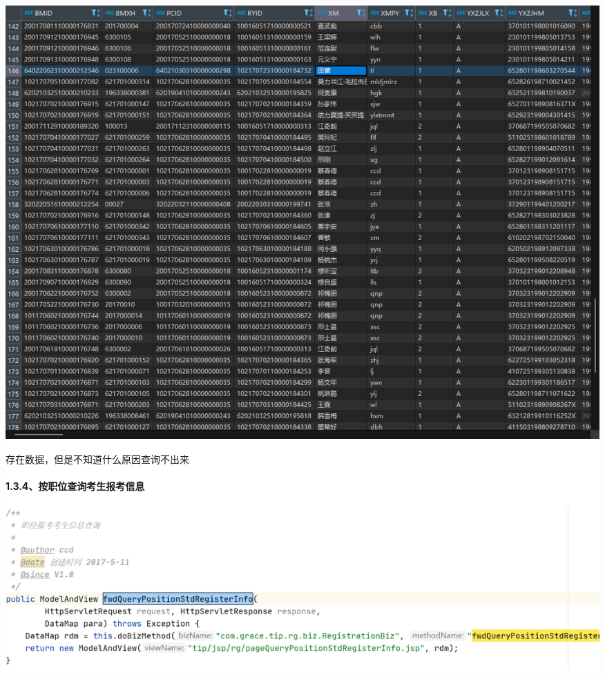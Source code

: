 ![image-20220705141613032](七月/image-20220705141613032.png)

存在数据，但是不知道什么原因查询不出来

#### 1.3.4、按职位查询考生报考信息

![image-20220705144546172](七月/image-20220705144546172.png)

